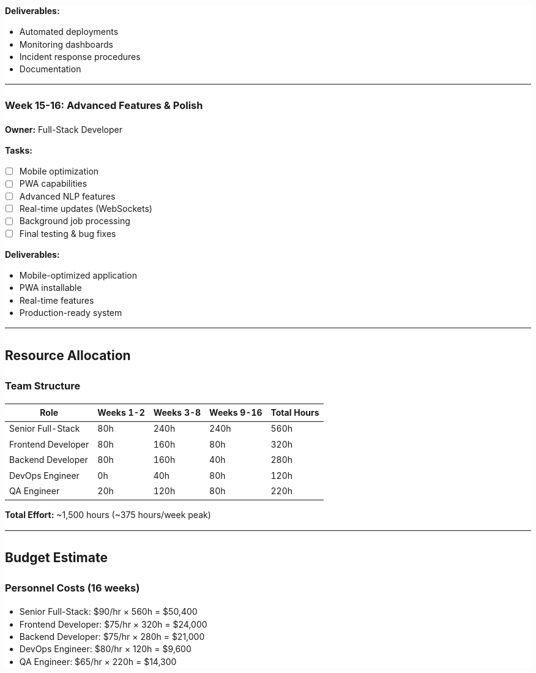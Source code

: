 **Deliverables:**
- Automated deployments
- Monitoring dashboards
- Incident response procedures
- Documentation

---

### Week 15-16: Advanced Features & Polish

**Owner:** Full-Stack Developer

**Tasks:**
- [ ] Mobile optimization
- [ ] PWA capabilities
- [ ] Advanced NLP features
- [ ] Real-time updates (WebSockets)
- [ ] Background job processing
- [ ] Final testing & bug fixes

**Deliverables:**
- Mobile-optimized application
- PWA installable
- Real-time features
- Production-ready system

---

## Resource Allocation

### Team Structure

| Role | Weeks 1-2 | Weeks 3-8 | Weeks 9-16 | Total Hours |
|------|-----------|-----------|------------|-------------|
| Senior Full-Stack | 80h | 240h | 240h | 560h |
| Frontend Developer | 80h | 160h | 80h | 320h |
| Backend Developer | 80h | 160h | 40h | 280h |
| DevOps Engineer | 0h | 40h | 80h | 120h |
| QA Engineer | 20h | 120h | 80h | 220h |

**Total Effort:** ~1,500 hours (~375 hours/week peak)

---

## Budget Estimate

### Personnel Costs (16 weeks)
- Senior Full-Stack: $90/hr × 560h = $50,400
- Frontend Developer: $75/hr × 320h = $24,000
- Backend Developer: $75/hr × 280h = $21,000
- DevOps Engineer: $80/hr × 120h = $9,600
- QA Engineer: $65/hr × 220h = $14,300
